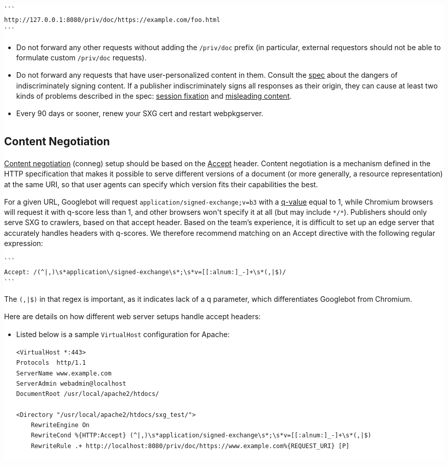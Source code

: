     ```
    http://127.0.0.1:8080/priv/doc/https://example.com/foo.html
    ```

*   Do not forward any other requests without adding the `/priv/doc` prefix
    (in particular, external requestors should not be able to formulate custom
    `/priv/doc` requests).

*   Do not forward any requests that have user-personalized content in them.
    Consult the [spec][] about the dangers of indiscriminately signing content.
    If a publisher indiscriminately signs all responses as their origin, they
    can cause at least two kinds of problems described in the spec:
    [session fixation][] and [misleading content][].

[spec]: https://wicg.github.io/webpackage/draft-yasskin-http-origin-signed-responses.html#name-over-signing
[session fixation]: https://wicg.github.io/webpackage/draft-yasskin-http-origin-signed-responses.html#section-6.1.1
[misleading content]: https://wicg.github.io/webpackage/draft-yasskin-http-origin-signed-responses.html#section-6.1.2

*   Every 90 days or sooner, renew your SXG cert and restart webpkgserver.

## Content Negotiation

[Content negotiation][conneg] (conneg) setup should be based on the [Accept][]
header. Content negotiation is a mechanism defined in the HTTP specification
that makes it possible to serve different versions of a document (or more
generally, a resource representation) at the same URI, so that user agents can
specify which version fits their capabilities the best.

For a given URL, Googlebot will request `application/signed-exchange;v=b3` with
a [q-value][] equal to 1, while Chromium browsers will request it with q-score
less than 1, and other browsers won't specify it at all (but may include
`*/*`). Publishers should only serve SXG to crawlers, based on that accept
header. Based on the team’s experience, it is difficult to set up an edge
server that accurately handles headers with q-scores. We therefore recommend
matching on an Accept directive with the following regular expression:

    ```
    Accept: /(^|,)\s*application\/signed-exchange\s*;\s*v=[[:alnum:]_-]+\s*(,|$)/
    ```

The `(,|$)` in that regex is important, as it indicates lack of a q
parameter, which differentiates Googlebot from Chromium.

Here are details on how different web server setups handle accept headers:

*   Listed below is a sample `VirtualHost` configuration for Apache:

    ```
    <VirtualHost *:443>
    Protocols  http/1.1
    ServerName www.example.com
    ServerAdmin webadmin@localhost
    DocumentRoot /usr/local/apache2/htdocs/

    <Directory "/usr/local/apache2/htdocs/sxg_test/">
        RewriteEngine On
        RewriteCond %{HTTP:Accept} (^|,)\s*application/signed-exchange\s*;\s*v=[[:alnum:]_-]+\s*(,|$)
        RewriteRule .+ http://localhost:8080/priv/doc/https://www.example.com%{REQUEST_URI} [P]


[AMP]: https://amp.dev/
[AMP Packager]: https://github.com/ampproject/amppackager
[requirements]: https://github.com/juangodPerlego/webpackager/blob/main/docs/cache_requirements.md
[Web Packager]: https://github.com/juangodPerlego/webpackager
[golang]: https://golang.org/doc/install
[CanSignHttpExchanges]: https://wicg.github.io/webpackage/draft-yasskin-http-origin-signed-responses.html#cross-origin-cert-req
[DigiCert]: https://www.digicert.com/account/ietf/http-signed-exchange.php
[CAA]: https://docs.digicert.com/manage-certificates/certificate-profile-options/get-your-signed-http-exchange-certificate/#set-up-your-domains-caa-resource-record
[CSR]: https://docs.digicert.com/manage-certificates/certificate-profile-options/get-your-signed-http-exchange-certificate/#create-an-ecc-csr
[Let's Encrypt]: https://letsencrypt.org/
[dump-signedexchange]: https://github.com/WICG/webpackage/tree/main/go/signedexchange#dump-a-signed-exchange-file
[conneg]: https://developer.mozilla.org/en-US/docs/Web/HTTP/Content_negotiation
[Accept]: https://developer.mozilla.org/en-US/docs/Web/HTTP/Headers/Accept
[q-value]: https://developer.mozilla.org/en-US/docs/Glossary/Quality_values
[CLR]: https://docs.microsoft.com/en-us/aspnet/web-api/overview/formats-and-model-binding/content-negotiation
[request matching]: https://wicg.github.io/webpackage/loading.html#request-matching